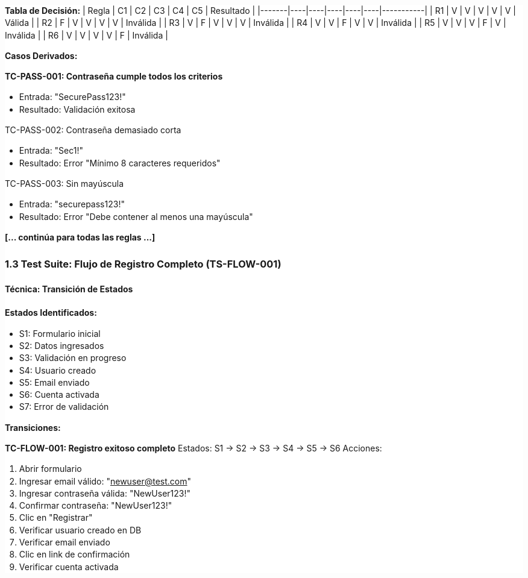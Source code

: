 **Tabla de Decisión:**
| Regla | C1 | C2 | C3 | C4 | C5 | Resultado |
|-------|----|----|----|----|----|-----------| 
| R1    | V  | V  | V  | V  | V  | Válida    |
| R2    | F  | V  | V  | V  | V  | Inválida  |
| R3    | V  | F  | V  | V  | V  | Inválida  |
| R4    | V  | V  | F  | V  | V  | Inválida  |
| R5    | V  | V  | V  | F  | V  | Inválida  |
| R6    | V  | V  | V  | V  | F  | Inválida  |

**Casos Derivados:**

**TC-PASS-001: Contraseña cumple todos los criterios**
- Entrada: "SecurePass123!"
- Resultado: Validación exitosa

TC-PASS-002: Contraseña demasiado corta
- Entrada: "Sec1!"
- Resultado: Error "Mínimo 8 caracteres requeridos"

TC-PASS-003: Sin mayúscula
- Entrada: "securepass123!"
- Resultado: Error "Debe contener al menos una mayúscula"

**[... continúa para todas las reglas ...]**

### 1.3 Test Suite: Flujo de Registro Completo (TS-FLOW-001)

#### Técnica: Transición de Estados

**Estados Identificados:**
- S1: Formulario inicial
- S2: Datos ingresados
- S3: Validación en progreso
- S4: Usuario creado
- S5: Email enviado
- S6: Cuenta activada
- S7: Error de validación

**Transiciones:**

**TC-FLOW-001: Registro exitoso completo**
Estados: S1 → S2 → S3 → S4 → S5 → S6
Acciones: 
1. Abrir formulario
2. Ingresar email válido: "newuser@test.com"
3. Ingresar contraseña válida: "NewUser123!"
4. Confirmar contraseña: "NewUser123!"
5. Clic en "Registrar"
6. Verificar usuario creado en DB
7. Verificar email enviado
8. Clic en link de confirmación
9. Verificar cuenta activada
